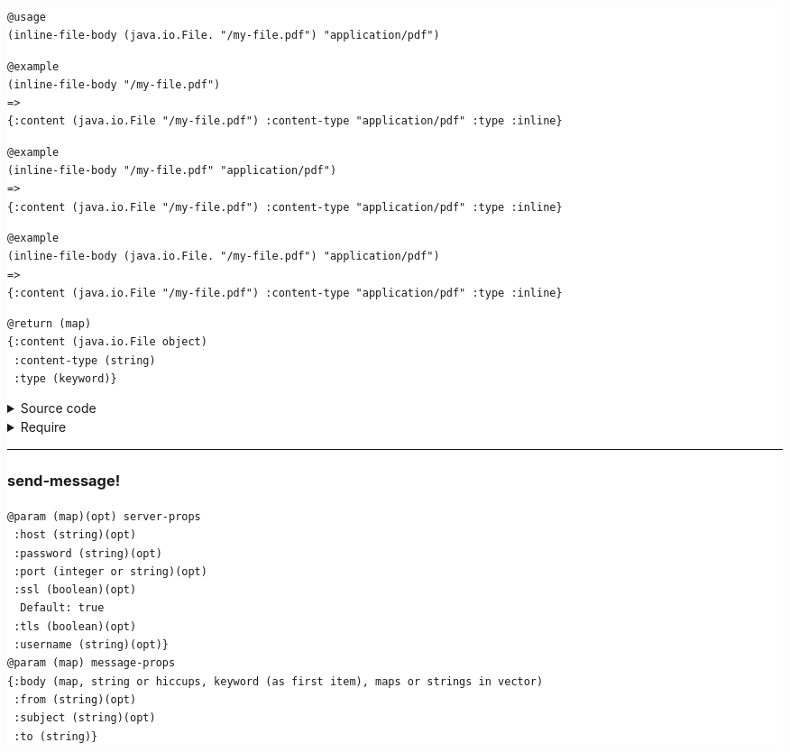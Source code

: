 ```
@usage
(inline-file-body (java.io.File. "/my-file.pdf") "application/pdf")
```

```
@example
(inline-file-body "/my-file.pdf")
=>
{:content (java.io.File "/my-file.pdf") :content-type "application/pdf" :type :inline}
```

```
@example
(inline-file-body "/my-file.pdf" "application/pdf")
=>
{:content (java.io.File "/my-file.pdf") :content-type "application/pdf" :type :inline}
```

```
@example
(inline-file-body (java.io.File. "/my-file.pdf") "application/pdf")
=>
{:content (java.io.File "/my-file.pdf") :content-type "application/pdf" :type :inline}
```

```
@return (map)
{:content (java.io.File object)
 :content-type (string)
 :type (keyword)}
```

<details><summary>Source code</summary></details>

<details><summary>Require</summary></details>

---

### send-message!

```
@param (map)(opt) server-props
 :host (string)(opt)
 :password (string)(opt)
 :port (integer or string)(opt)
 :ssl (boolean)(opt)
  Default: true
 :tls (boolean)(opt)
 :username (string)(opt)}
@param (map) message-props
{:body (map, string or hiccups, keyword (as first item), maps or strings in vector)
 :from (string)(opt)
 :subject (string)(opt)
 :to (string)}
```
